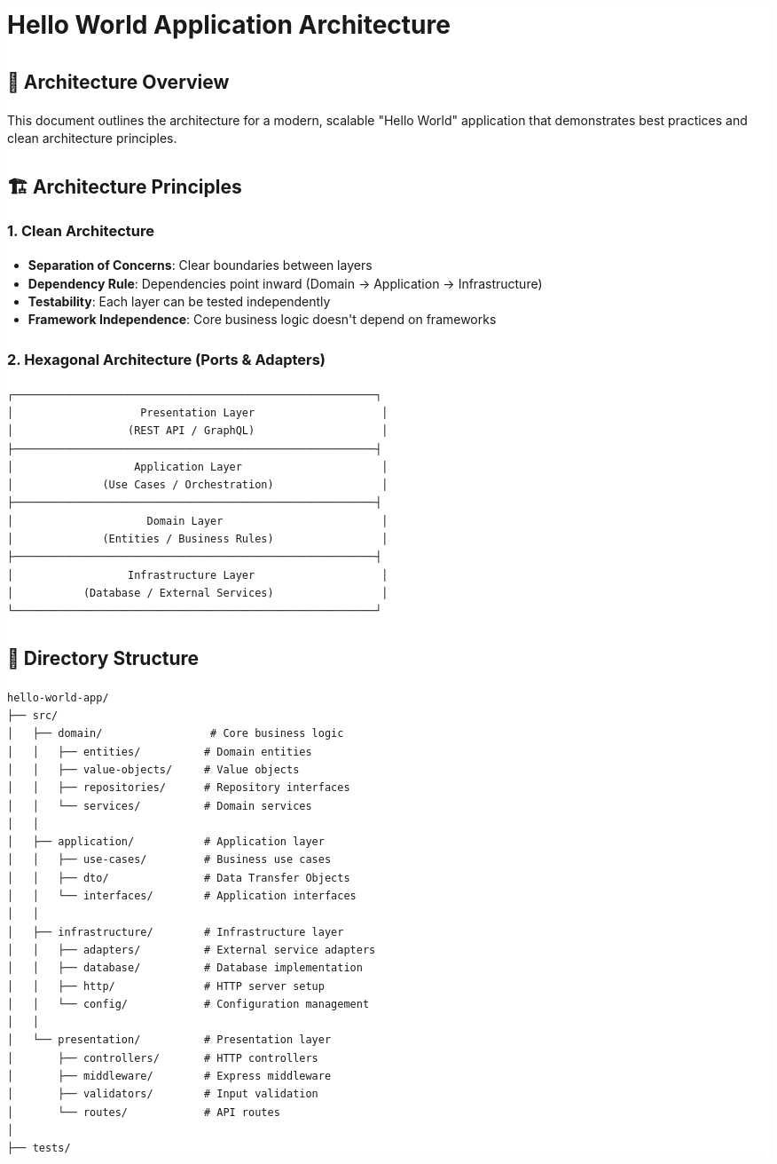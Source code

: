 # Hello World Application Architecture

## 🎯 Architecture Overview

This document outlines the architecture for a modern, scalable "Hello World" application that demonstrates best practices and clean architecture principles.

## 🏗️ Architecture Principles

### 1. Clean Architecture
- **Separation of Concerns**: Clear boundaries between layers
- **Dependency Rule**: Dependencies point inward (Domain → Application → Infrastructure)
- **Testability**: Each layer can be tested independently
- **Framework Independence**: Core business logic doesn't depend on frameworks

### 2. Hexagonal Architecture (Ports & Adapters)
```
┌─────────────────────────────────────────────────────────┐
│                    Presentation Layer                    │
│                  (REST API / GraphQL)                    │
├─────────────────────────────────────────────────────────┤
│                   Application Layer                      │
│              (Use Cases / Orchestration)                 │
├─────────────────────────────────────────────────────────┤
│                     Domain Layer                         │
│              (Entities / Business Rules)                 │
├─────────────────────────────────────────────────────────┤
│                  Infrastructure Layer                    │
│           (Database / External Services)                 │
└─────────────────────────────────────────────────────────┘
```

## 📁 Directory Structure

```
hello-world-app/
├── src/
│   ├── domain/                 # Core business logic
│   │   ├── entities/          # Domain entities
│   │   ├── value-objects/     # Value objects
│   │   ├── repositories/      # Repository interfaces
│   │   └── services/          # Domain services
│   │
│   ├── application/           # Application layer
│   │   ├── use-cases/         # Business use cases
│   │   ├── dto/               # Data Transfer Objects
│   │   └── interfaces/        # Application interfaces
│   │
│   ├── infrastructure/        # Infrastructure layer
│   │   ├── adapters/          # External service adapters
│   │   ├── database/          # Database implementation
│   │   ├── http/              # HTTP server setup
│   │   └── config/            # Configuration management
│   │
│   └── presentation/          # Presentation layer
│       ├── controllers/       # HTTP controllers
│       ├── middleware/        # Express middleware
│       ├── validators/        # Input validation
│       └── routes/            # API routes
│
├── tests/
```